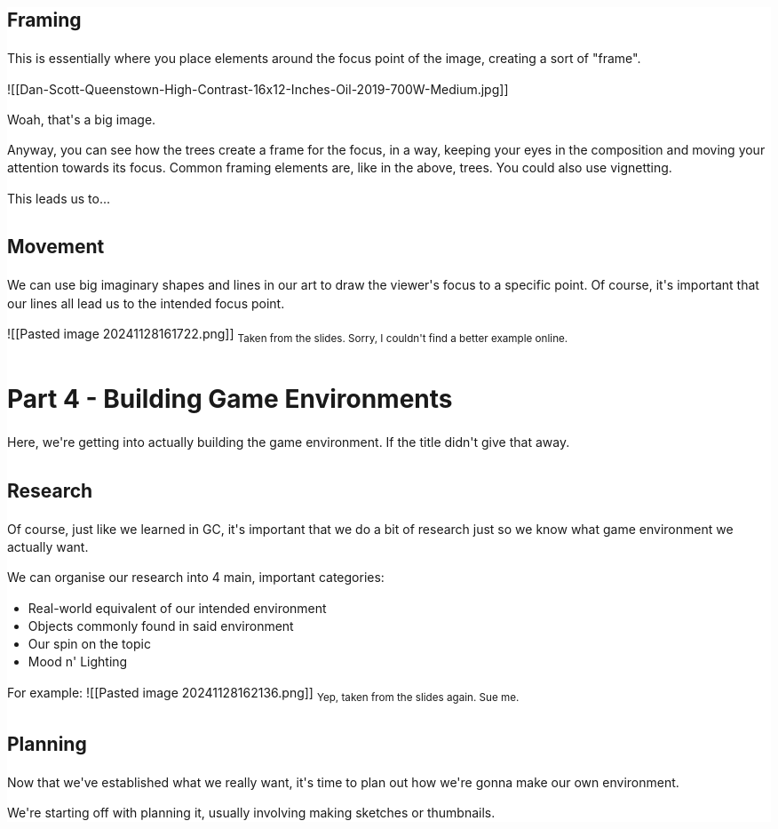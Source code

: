 
## Framing
This is essentially where you place elements around the focus point of the image, creating a sort of "frame".

![[Dan-Scott-Queenstown-High-Contrast-16x12-Inches-Oil-2019-700W-Medium.jpg]]

Woah, that's a big image. 

Anyway, you can see how the trees create a frame for the focus, in a way, keeping your eyes in the composition and moving your attention towards its focus. Common framing elements are, like in the above, trees. You could also use vignetting.

This leads us to...


## Movement
We can use big imaginary shapes and lines in our art to draw the viewer's focus to a specific point. Of course, it's important that our lines all lead us to the intended focus point.

![[Pasted image 20241128161722.png]]
<sub>Taken from the slides. Sorry, I couldn't find a better example online.</sub>


# Part 4 - Building Game Environments

Here, we're getting into actually building the game environment. If the title didn't give that away.

## Research
Of course, just like we learned in GC, it's important that we do a bit of research just so we know what game environment we actually want.

We can organise our research into 4 main, important categories:

- Real-world equivalent of our intended environment
- Objects commonly found in said environment
- Our spin on the topic
- Mood n' Lighting

For example:
![[Pasted image 20241128162136.png]]
<sub>Yep, taken from the slides again. Sue me.</sub>



## Planning
Now that we've established what we really want, it's time to plan out how we're gonna make our own environment.

We're starting off with planning it, usually involving making sketches or thumbnails.
